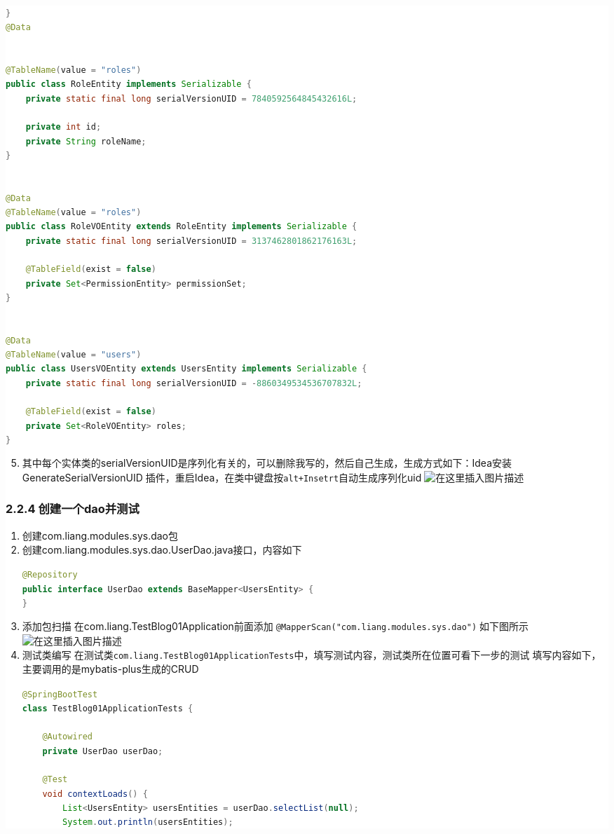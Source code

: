    ```java
   }
   @Data
   
   
   @TableName(value = "roles")
   public class RoleEntity implements Serializable {
       private static final long serialVersionUID = 7840592564845432616L;
   
       private int id;
       private String roleName;
   }
   
   
   @Data
   @TableName(value = "roles")
   public class RoleVOEntity extends RoleEntity implements Serializable {
       private static final long serialVersionUID = 3137462801862176163L;
   
       @TableField(exist = false)
       private Set<PermissionEntity> permissionSet;
   }
   
   
   @Data
   @TableName(value = "users")
   public class UsersVOEntity extends UsersEntity implements Serializable {
       private static final long serialVersionUID = -8860349534536707832L;
   
       @TableField(exist = false)
       private Set<RoleVOEntity> roles;
   }
   ```
5. 其中每个实体类的serialVersionUID是序列化有关的，可以删除我写的，然后自己生成，生成方式如下：Idea安装 GenerateSerialVersionUID 插件，重启Idea，在类中键盘按`alt+Insetrt`自动生成序列化uid
   ![在这里插入图片描述](https://img-blog.csdnimg.cn/5576a74948d94b05901b00760413b2f8.png?x-oss-process=image/watermark,type_d3F5LXplbmhlaQ,shadow_50,text_Q1NETiBA5rSq5Z-O5biD6KGj,size_13,color_FFFFFF,t_70,g_se,x_16)
### 2.2.4 创建一个dao并测试
1. 创建com.liang.modules.sys.dao包
1. 创建com.liang.modules.sys.dao.UserDao.java接口，内容如下
   ```java
   @Repository
   public interface UserDao extends BaseMapper<UsersEntity> {
   }
   ```
2. 添加包扫描
   在com.liang.TestBlog01Application前面添加
   `@MapperScan("com.liang.modules.sys.dao")`
   如下图所示
   ![在这里插入图片描述](https://img-blog.csdnimg.cn/8c8a756cdf5e4b759818ab6bd0f3cc8c.png?x-oss-process=image/watermark,type_d3F5LXplbmhlaQ,shadow_50,text_Q1NETiBA5rSq5Z-O5biD6KGj,size_20,color_FFFFFF,t_70,g_se,x_16)
4. 测试类编写
   在测试类`com.liang.TestBlog01ApplicationTests`中，填写测试内容，测试类所在位置可看下一步的测试
   填写内容如下，主要调用的是mybatis-plus生成的CRUD
   ```java
   @SpringBootTest
   class TestBlog01ApplicationTests {
   
       @Autowired
       private UserDao userDao;
   
       @Test
       void contextLoads() {
           List<UsersEntity> usersEntities = userDao.selectList(null);
           System.out.println(usersEntities);
   ```